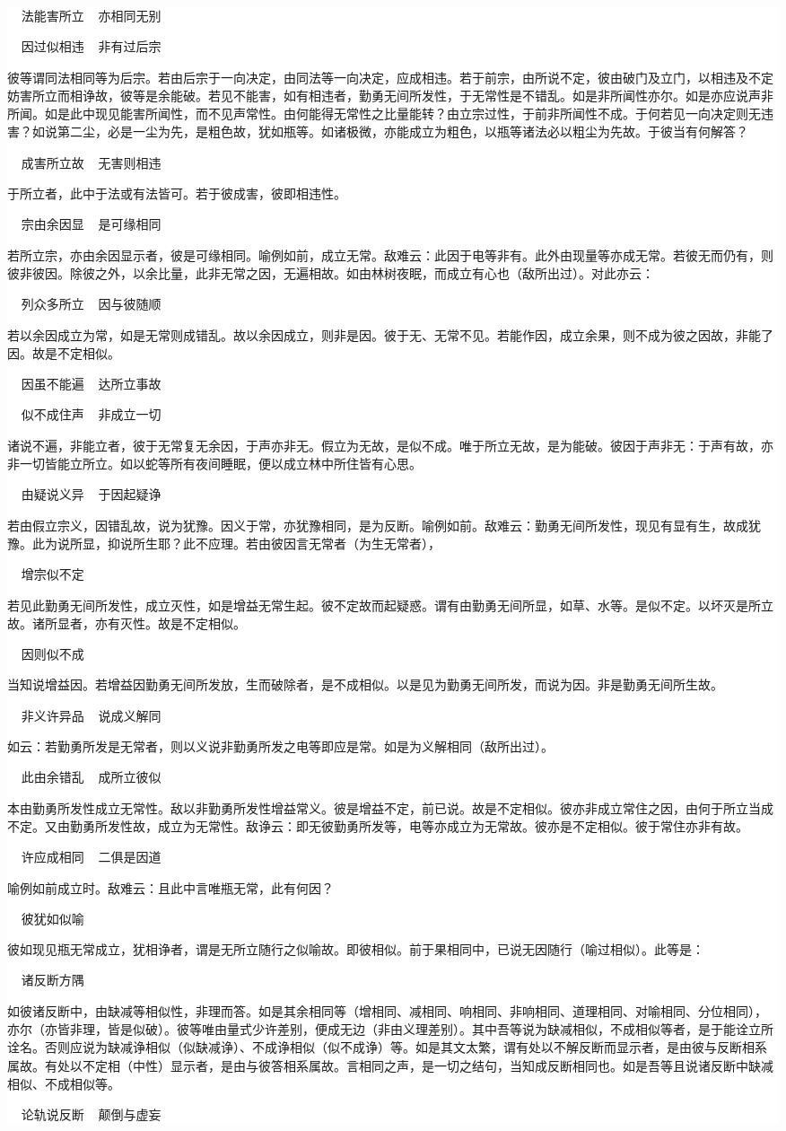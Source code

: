 &nbsp;&nbsp;&nbsp;&nbsp;法能害所立&nbsp;&nbsp;&nbsp;&nbsp;亦相同无别

&nbsp;&nbsp;&nbsp;&nbsp;因过似相违&nbsp;&nbsp;&nbsp;&nbsp;非有过后宗

彼等谓同法相同等为后宗。若由后宗于一向决定，由同法等一向决定，应成相违。若于前宗，由所说不定，彼由破门及立门，以相违及不定妨害所立而相诤故，彼等是余能破。若见不能害，如有相违者，勤勇无间所发性，于无常性是不错乱。如是非所闻性亦尔。如是亦应说声非所闻。如是此中现见能害所闻性，而不见声常性。由何能得无常性之比量能转？由立宗过性，于前非所闻性不成。于何若见一向决定则无违害？如说第二尘，必是一尘为先，是粗色故，犹如瓶等。如诸极微，亦能成立为粗色，以瓶等诸法必以粗尘为先故。于彼当有何解答？

&nbsp;&nbsp;&nbsp;&nbsp;成害所立故&nbsp;&nbsp;&nbsp;&nbsp;无害则相违

于所立者，此中于法或有法皆可。若于彼成害，彼即相违性。

&nbsp;&nbsp;&nbsp;&nbsp;宗由余因显&nbsp;&nbsp;&nbsp;&nbsp;是可缘相同

若所立宗，亦由余因显示者，彼是可缘相同。喻例如前，成立无常。敌难云：此因于电等非有。此外由现量等亦成无常。若彼无而仍有，则彼非彼因。除彼之外，以余比量，此非无常之因，无遍相故。如由林树夜眠，而成立有心也（敌所出过）。对此亦云：

&nbsp;&nbsp;&nbsp;&nbsp;列众多所立&nbsp;&nbsp;&nbsp;&nbsp;因与彼随顺

若以余因成立为常，如是无常则成错乱。故以余因成立，则非是因。彼于无、无常不见。若能作因，成立余果，则不成为彼之因故，非能了因。故是不定相似。

&nbsp;&nbsp;&nbsp;&nbsp;因虽不能遍&nbsp;&nbsp;&nbsp;&nbsp;达所立事故

&nbsp;&nbsp;&nbsp;&nbsp;似不成住声&nbsp;&nbsp;&nbsp;&nbsp;非成立一切

诸说不遍，非能立者，彼于无常复无余因，于声亦非无。假立为无故，是似不成。唯于所立无故，是为能破。彼因于声非无：于声有故，亦非一切皆能立所立。如以蛇等所有夜间睡眠，便以成立林中所住皆有心思。

&nbsp;&nbsp;&nbsp;&nbsp;由疑说义异&nbsp;&nbsp;&nbsp;&nbsp;于因起疑诤

若由假立宗义，因错乱故，说为犹豫。因义于常，亦犹豫相同，是为反断。喻例如前。敌难云：勤勇无间所发性，现见有显有生，故成犹豫。此为说所显，抑说所生耶？此不应理。若由彼因言无常者（为生无常者），

&nbsp;&nbsp;&nbsp;&nbsp;增宗似不定

若见此勤勇无间所发性，成立灭性，如是增益无常生起。彼不定故而起疑惑。谓有由勤勇无间所显，如草、水等。是似不定。以坏灭是所立故。诸所显者，亦有灭性。故是不定相似。

&nbsp;&nbsp;&nbsp;&nbsp;因则似不成

当知说增益因。若增益因勤勇无间所发放，生而破除者，是不成相似。以是见为勤勇无间所发，而说为因。非是勤勇无间所生故。

&nbsp;&nbsp;&nbsp;&nbsp;非义许异品&nbsp;&nbsp;&nbsp;&nbsp;说成义解同

如云：若勤勇所发是无常者，则以义说非勤勇所发之电等即应是常。如是为义解相同（敌所出过）。

&nbsp;&nbsp;&nbsp;&nbsp;此由余错乱&nbsp;&nbsp;&nbsp;&nbsp;成所立彼似

本由勤勇所发性成立无常性。敌以非勤勇所发性增益常义。彼是增益不定，前已说。故是不定相似。彼亦非成立常住之因，由何于所立当成不定。又由勤勇所发性故，成立为无常性。敌诤云：即无彼勤勇所发等，电等亦成立为无常故。彼亦是不定相似。彼于常住亦非有故。

&nbsp;&nbsp;&nbsp;&nbsp;许应成相同&nbsp;&nbsp;&nbsp;&nbsp;二俱是因道

喻例如前成立时。敌难云：且此中言唯瓶无常，此有何因？

&nbsp;&nbsp;&nbsp;&nbsp;彼犹如似喻

彼如现见瓶无常成立，犹相诤者，谓是无所立随行之似喻故。即彼相似。前于果相同中，已说无因随行（喻过相似）。此等是：

&nbsp;&nbsp;&nbsp;&nbsp;诸反断方隅

如彼诸反断中，由缺减等相似性，非理而答。如是其余相同等（增相同、减相同、响相同、非响相同、道理相同、对喻相同、分位相同），亦尔（亦皆非理，皆是似破）。彼等唯由量式少许差别，便成无边（非由义理差别）。其中吾等说为缺减相似，不成相似等者，是于能诠立所诠名。否则应说为缺减诤相似（似缺减诤）、不成诤相似（似不成诤）等。如是其文太繁，谓有处以不解反断而显示者，是由彼与反断相系属故。有处以不定相（中性）显示者，是由与彼答相系属故。言相同之声，是一切之结句，当知成反断相同也。如是吾等且说诸反断中缺减相似、不成相似等。

&nbsp;&nbsp;&nbsp;&nbsp;论轨说反断&nbsp;&nbsp;&nbsp;&nbsp;颠倒与虚妄
